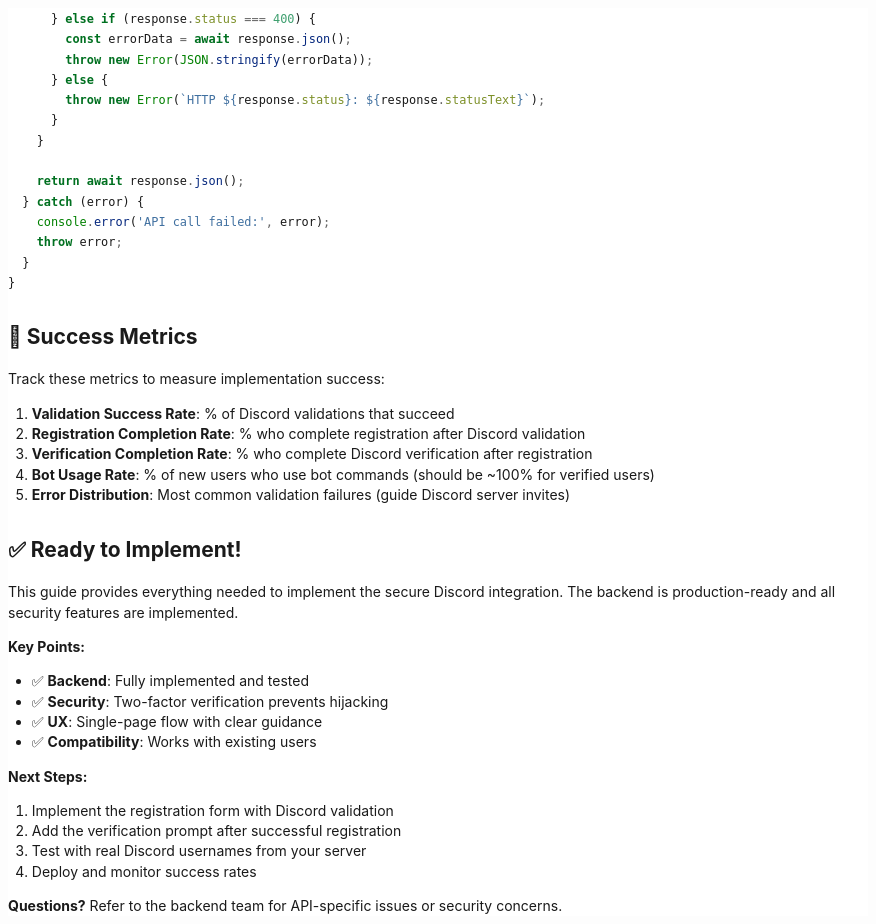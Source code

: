 ```javascript
      } else if (response.status === 400) {
        const errorData = await response.json();
        throw new Error(JSON.stringify(errorData));
      } else {
        throw new Error(`HTTP ${response.status}: ${response.statusText}`);
      }
    }

    return await response.json();
  } catch (error) {
    console.error('API call failed:', error);
    throw error;
  }
}
```

## 🎯 Success Metrics

Track these metrics to measure implementation success:

1. **Validation Success Rate**: % of Discord validations that succeed
2. **Registration Completion Rate**: % who complete registration after Discord validation
3. **Verification Completion Rate**: % who complete Discord verification after registration
4. **Bot Usage Rate**: % of new users who use bot commands (should be ~100% for verified users)
5. **Error Distribution**: Most common validation failures (guide Discord server invites)

## ✅ **Ready to Implement!**

This guide provides everything needed to implement the secure Discord integration. The backend is production-ready and all security features are implemented. 

**Key Points:**
- ✅ **Backend**: Fully implemented and tested
- ✅ **Security**: Two-factor verification prevents hijacking
- ✅ **UX**: Single-page flow with clear guidance
- ✅ **Compatibility**: Works with existing users

**Next Steps:**
1. Implement the registration form with Discord validation
2. Add the verification prompt after successful registration
3. Test with real Discord usernames from your server
4. Deploy and monitor success rates

**Questions?** Refer to the backend team for API-specific issues or security concerns.

